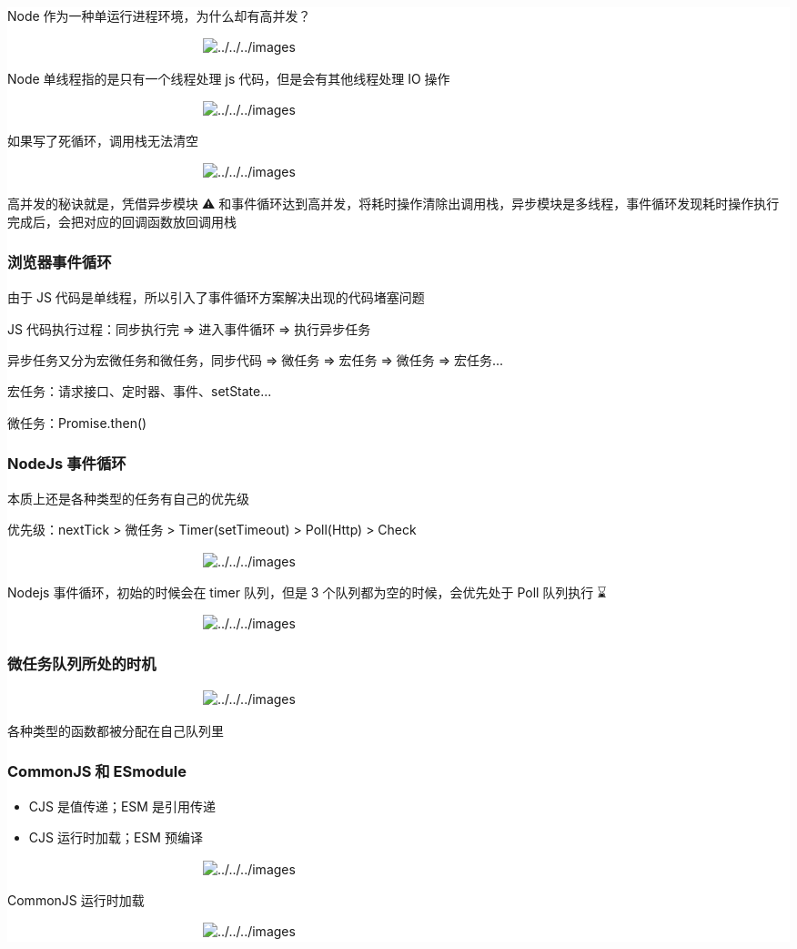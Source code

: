 Node 作为一种单运行进程环境，为什么却有高并发？

<img src="../../../images/BJp2buVMLoII10xcc2FcyDnynhP.png" alt="../../../images" style="max-width:50%;height:auto;display:block;margin:0 auto;" loading="lazy" /> 

Node 单线程指的是只有一个线程处理 js 代码，但是会有其他线程处理 IO 操作

<img src="../../../images/JHmnbXGFfoC8cBxc2XFcqLJ4nnc.png" alt="../../../images" style="max-width:50%;height:auto;display:block;margin:0 auto;" loading="lazy" /> 

如果写了死循环，调用栈无法清空

<img src="../../../images/H23ZbA9M6oippkxCK1Qcn6Tbncf.png" alt="../../../images" style="max-width:50%;height:auto;display:block;margin:0 auto;" loading="lazy" /> 

高并发的秘诀就是，凭借异步模块 ⚠️ 和事件循环达到高并发，将耗时操作清除出调用栈，异步模块是多线程，事件循环发现耗时操作执行完成后，会把对应的回调函数放回调用栈

### 浏览器事件循环

由于 JS 代码是单线程，所以引入了事件循环方案解决出现的代码堵塞问题

JS 代码执行过程：同步执行完 => 进入事件循环 => 执行异步任务

异步任务又分为宏微任务和微任务，同步代码 => 微任务 => 宏任务 => 微任务 => 宏任务...

宏任务：请求接口、定时器、事件、setState...

微任务：Promise.then()

### NodeJs 事件循环

本质上还是各种类型的任务有自己的优先级

优先级：nextTick > 微任务 > Timer(setTimeout) > Poll(Http) > Check

<img src="../../../images/LlN7bBmQKowwPdxFZCBcpYCinIb.png" alt="../../../images" style="max-width:50%;height:auto;display:block;margin:0 auto;" loading="lazy" /> 

Nodejs 事件循环，初始的时候会在 timer 队列，但是 3 个队列都为空的时候，会优先处于 Poll 队列执行 ⌛️

<img src="../../../images/C2SXbcCRro6N4px5tT5cCkk6nNd.png" alt="../../../images" style="max-width:50%;height:auto;display:block;margin:0 auto;" loading="lazy" /> 

### 微任务队列所处的时机

<img src="../../../images/BRZCbO15MoS8sgxwYkEc9Wetnhh.png" alt="../../../images" style="max-width:50%;height:auto;display:block;margin:0 auto;" loading="lazy" /> 

各种类型的函数都被分配在自己队列里

### CommonJS 和 ESmodule

- CJS 是值传递；ESM 是引用传递

- CJS 运行时加载；ESM 预编译

<img src="../../../images/RKIbbIhtOoGJ5NxelBhc0JDCn5f.png" alt="../../../images" style="max-width:50%;height:auto;display:block;margin:0 auto;" loading="lazy" /> 

CommonJS 运行时加载

<img src="../../../images/PdMpbiN0SoGd6nx0DN4cSin2nih.png" alt="../../../images" style="max-width:50%;height:auto;display:block;margin:0 auto;" loading="lazy" /> 
